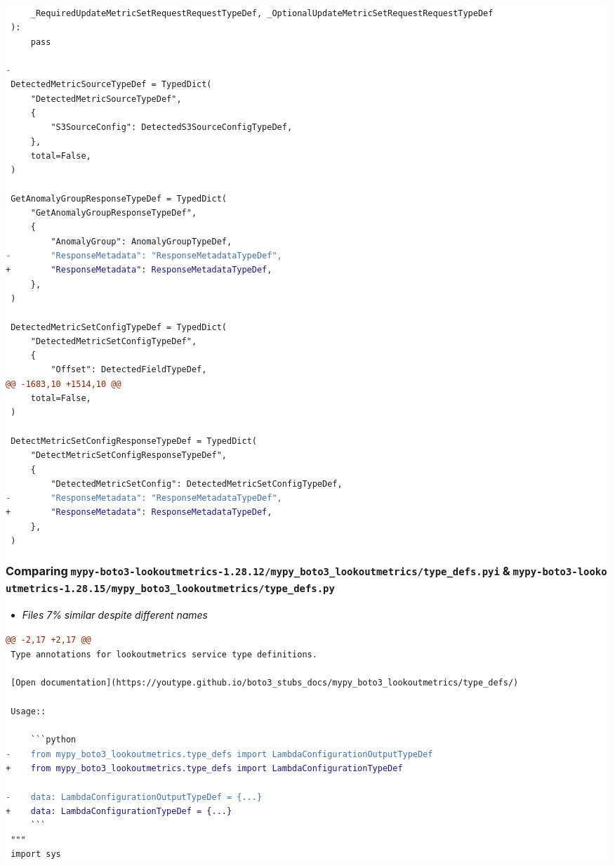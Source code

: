 ```diff
     _RequiredUpdateMetricSetRequestRequestTypeDef, _OptionalUpdateMetricSetRequestRequestTypeDef
 ):
     pass
 
-
 DetectedMetricSourceTypeDef = TypedDict(
     "DetectedMetricSourceTypeDef",
     {
         "S3SourceConfig": DetectedS3SourceConfigTypeDef,
     },
     total=False,
 )
 
 GetAnomalyGroupResponseTypeDef = TypedDict(
     "GetAnomalyGroupResponseTypeDef",
     {
         "AnomalyGroup": AnomalyGroupTypeDef,
-        "ResponseMetadata": "ResponseMetadataTypeDef",
+        "ResponseMetadata": ResponseMetadataTypeDef,
     },
 )
 
 DetectedMetricSetConfigTypeDef = TypedDict(
     "DetectedMetricSetConfigTypeDef",
     {
         "Offset": DetectedFieldTypeDef,
@@ -1683,10 +1514,10 @@
     total=False,
 )
 
 DetectMetricSetConfigResponseTypeDef = TypedDict(
     "DetectMetricSetConfigResponseTypeDef",
     {
         "DetectedMetricSetConfig": DetectedMetricSetConfigTypeDef,
-        "ResponseMetadata": "ResponseMetadataTypeDef",
+        "ResponseMetadata": ResponseMetadataTypeDef,
     },
 )
```

### Comparing `mypy-boto3-lookoutmetrics-1.28.12/mypy_boto3_lookoutmetrics/type_defs.pyi` & `mypy-boto3-lookoutmetrics-1.28.15/mypy_boto3_lookoutmetrics/type_defs.py`

 * *Files 7% similar despite different names*

```diff
@@ -2,17 +2,17 @@
 Type annotations for lookoutmetrics service type definitions.
 
 [Open documentation](https://youtype.github.io/boto3_stubs_docs/mypy_boto3_lookoutmetrics/type_defs/)
 
 Usage::
 
     ```python
-    from mypy_boto3_lookoutmetrics.type_defs import LambdaConfigurationOutputTypeDef
+    from mypy_boto3_lookoutmetrics.type_defs import LambdaConfigurationTypeDef
 
-    data: LambdaConfigurationOutputTypeDef = {...}
+    data: LambdaConfigurationTypeDef = {...}
     ```
 """
 import sys
```
